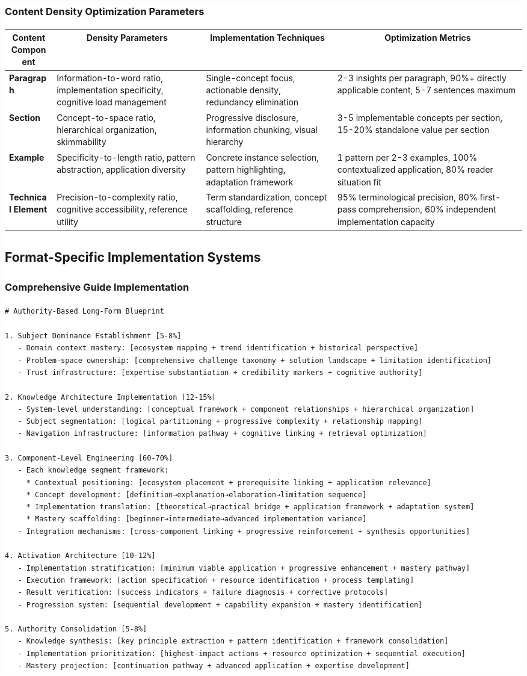 ### Content Density Optimization Parameters
| Content Component | Density Parameters | Implementation Techniques | Optimization Metrics |
|-------------------|-------------------|--------------------------|---------------------|
| **Paragraph** | Information-to-word ratio, implementation specificity, cognitive load management | Single-concept focus, actionable density, redundancy elimination | 2-3 insights per paragraph, 90%+ directly applicable content, 5-7 sentences maximum |
| **Section** | Concept-to-space ratio, hierarchical organization, skimmability | Progressive disclosure, information chunking, visual hierarchy | 3-5 implementable concepts per section, 15-20% standalone value per section |
| **Example** | Specificity-to-length ratio, pattern abstraction, application diversity | Concrete instance selection, pattern highlighting, adaptation framework | 1 pattern per 2-3 examples, 100% contextualized application, 80% reader situation fit |
| **Technical Element** | Precision-to-complexity ratio, cognitive accessibility, reference utility | Term standardization, concept scaffolding, reference structure | 95% terminological precision, 80% first-pass comprehension, 60% independent implementation capacity |

## Format-Specific Implementation Systems

### Comprehensive Guide Implementation 
```
# Authority-Based Long-Form Blueprint

1. Subject Dominance Establishment [5-8%]
   - Domain context mastery: [ecosystem mapping + trend identification + historical perspective]
   - Problem-space ownership: [comprehensive challenge taxonomy + solution landscape + limitation identification]
   - Trust infrastructure: [expertise substantiation + credibility markers + cognitive authority]

2. Knowledge Architecture Implementation [12-15%]
   - System-level understanding: [conceptual framework + component relationships + hierarchical organization]
   - Subject segmentation: [logical partitioning + progressive complexity + relationship mapping]
   - Navigation infrastructure: [information pathway + cognitive linking + retrieval optimization]

3. Component-Level Engineering [60-70%]
   - Each knowledge segment framework:
     * Contextual positioning: [ecosystem placement + prerequisite linking + application relevance]
     * Concept development: [definition→explanation→elaboration→limitation sequence]
     * Implementation translation: [theoretical→practical bridge + application framework + adaptation system]
     * Mastery scaffolding: [beginner→intermediate→advanced implementation variance]
   - Integration mechanisms: [cross-component linking + progressive reinforcement + synthesis opportunities]

4. Activation Architecture [10-12%]
   - Implementation stratification: [minimum viable application + progressive enhancement + mastery pathway]
   - Execution framework: [action specification + resource identification + process templating]
   - Result verification: [success indicators + failure diagnosis + corrective protocols]
   - Progression system: [sequential development + capability expansion + mastery identification]

5. Authority Consolidation [5-8%]
   - Knowledge synthesis: [key principle extraction + pattern identification + framework consolidation]
   - Implementation prioritization: [highest-impact actions + resource optimization + sequential execution]
   - Mastery projection: [continuation pathway + advanced application + expertise development]
```
